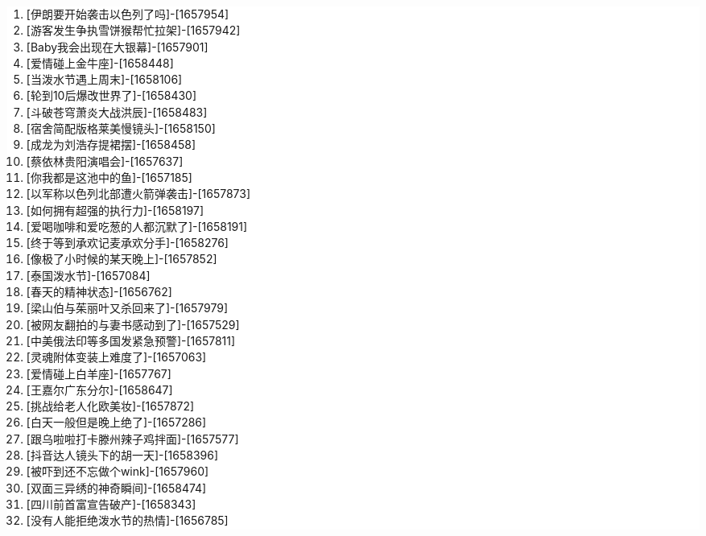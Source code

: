 1. [伊朗要开始袭击以色列了吗]-[1657954]
1. [游客发生争执雪饼猴帮忙拉架]-[1657942]
1. [Baby我会出现在大银幕]-[1657901]
1. [爱情碰上金牛座]-[1658448]
1. [当泼水节遇上周末]-[1658106]
1. [轮到10后爆改世界了]-[1658430]
1. [斗破苍穹萧炎大战洪辰]-[1658483]
1. [宿舍简配版格莱美慢镜头]-[1658150]
1. [成龙为刘浩存提裙摆]-[1658458]
1. [蔡依林贵阳演唱会]-[1657637]
1. [你我都是这池中的鱼]-[1657185]
1. [以军称以色列北部遭火箭弹袭击]-[1657873]
1. [如何拥有超强的执行力]-[1658197]
1. [爱喝咖啡和爱吃葱的人都沉默了]-[1658191]
1. [终于等到承欢记麦承欢分手]-[1658276]
1. [像极了小时候的某天晚上]-[1657852]
1. [泰国泼水节]-[1657084]
1. [春天的精神状态]-[1656762]
1. [梁山伯与茱丽叶又杀回来了]-[1657979]
1. [被网友翻拍的与妻书感动到了]-[1657529]
1. [中美俄法印等多国发紧急预警]-[1657811]
1. [灵魂附体变装上难度了]-[1657063]
1. [爱情碰上白羊座]-[1657767]
1. [王嘉尔广东分尔]-[1658647]
1. [挑战给老人化欧美妆]-[1657872]
1. [白天一般但是晚上绝了]-[1657286]
1. [跟乌啦啦打卡滕州辣子鸡拌面]-[1657577]
1. [抖音达人镜头下的胡一天]-[1658396]
1. [被吓到还不忘做个wink]-[1657960]
1. [双面三异绣的神奇瞬间]-[1658474]
1. [四川前首富宣告破产]-[1658343]
1. [没有人能拒绝泼水节的热情]-[1656785]